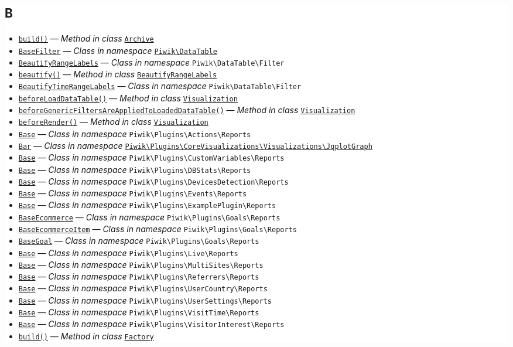 ## B

- [`build()`](Piwik/Archive.md#build) &mdash; _Method in class_ [`Archive`](Piwik/Archive.md)
- [`BaseFilter`](Piwik/DataTable/BaseFilter.md) &mdash; _Class in namespace_ [`Piwik\DataTable`](Piwik/DataTable) 
- [`BeautifyRangeLabels`](Piwik/DataTable/Filter/BeautifyRangeLabels.md) &mdash; _Class in namespace_ `Piwik\DataTable\Filter` 
- [`beautify()`](Piwik/DataTable/Filter/BeautifyRangeLabels.md#beautify) &mdash; _Method in class_ [`BeautifyRangeLabels`](Piwik/DataTable/Filter/BeautifyRangeLabels.md)
- [`BeautifyTimeRangeLabels`](Piwik/DataTable/Filter/BeautifyTimeRangeLabels.md) &mdash; _Class in namespace_ `Piwik\DataTable\Filter` 
- [`beforeLoadDataTable()`](Piwik/Plugin/Visualization.md#beforeloaddatatable) &mdash; _Method in class_ [`Visualization`](Piwik/Plugin/Visualization.md)
- [`beforeGenericFiltersAreAppliedToLoadedDataTable()`](Piwik/Plugin/Visualization.md#beforegenericfiltersareappliedtoloadeddatatable) &mdash; _Method in class_ [`Visualization`](Piwik/Plugin/Visualization.md)
- [`beforeRender()`](Piwik/Plugin/Visualization.md#beforerender) &mdash; _Method in class_ [`Visualization`](Piwik/Plugin/Visualization.md)
- [`Base`](Piwik/Plugins/Actions/Reports/Base.md) &mdash; _Class in namespace_ `Piwik\Plugins\Actions\Reports` 
- [`Bar`](Piwik/Plugins/CoreVisualizations/Visualizations/JqplotGraph/Bar.md) &mdash; _Class in namespace_ [`Piwik\Plugins\CoreVisualizations\Visualizations\JqplotGraph`](Piwik/Plugins/CoreVisualizations/Visualizations/JqplotGraph) 
- [`Base`](Piwik/Plugins/CustomVariables/Reports/Base.md) &mdash; _Class in namespace_ `Piwik\Plugins\CustomVariables\Reports` 
- [`Base`](Piwik/Plugins/DBStats/Reports/Base.md) &mdash; _Class in namespace_ `Piwik\Plugins\DBStats\Reports` 
- [`Base`](Piwik/Plugins/DevicesDetection/Reports/Base.md) &mdash; _Class in namespace_ `Piwik\Plugins\DevicesDetection\Reports` 
- [`Base`](Piwik/Plugins/Events/Reports/Base.md) &mdash; _Class in namespace_ `Piwik\Plugins\Events\Reports` 
- [`Base`](Piwik/Plugins/ExamplePlugin/Reports/Base.md) &mdash; _Class in namespace_ `Piwik\Plugins\ExamplePlugin\Reports` 
- [`BaseEcommerce`](Piwik/Plugins/Goals/Reports/BaseEcommerce.md) &mdash; _Class in namespace_ `Piwik\Plugins\Goals\Reports` 
- [`BaseEcommerceItem`](Piwik/Plugins/Goals/Reports/BaseEcommerceItem.md) &mdash; _Class in namespace_ `Piwik\Plugins\Goals\Reports` 
- [`BaseGoal`](Piwik/Plugins/Goals/Reports/BaseGoal.md) &mdash; _Class in namespace_ `Piwik\Plugins\Goals\Reports` 
- [`Base`](Piwik/Plugins/Live/Reports/Base.md) &mdash; _Class in namespace_ `Piwik\Plugins\Live\Reports` 
- [`Base`](Piwik/Plugins/MultiSites/Reports/Base.md) &mdash; _Class in namespace_ `Piwik\Plugins\MultiSites\Reports` 
- [`Base`](Piwik/Plugins/Referrers/Reports/Base.md) &mdash; _Class in namespace_ `Piwik\Plugins\Referrers\Reports` 
- [`Base`](Piwik/Plugins/UserCountry/Reports/Base.md) &mdash; _Class in namespace_ `Piwik\Plugins\UserCountry\Reports` 
- [`Base`](Piwik/Plugins/UserSettings/Reports/Base.md) &mdash; _Class in namespace_ `Piwik\Plugins\UserSettings\Reports` 
- [`Base`](Piwik/Plugins/VisitTime/Reports/Base.md) &mdash; _Class in namespace_ `Piwik\Plugins\VisitTime\Reports` 
- [`Base`](Piwik/Plugins/VisitorInterest/Reports/Base.md) &mdash; _Class in namespace_ `Piwik\Plugins\VisitorInterest\Reports` 
- [`build()`](Piwik/ViewDataTable/Factory.md#build) &mdash; _Method in class_ [`Factory`](Piwik/ViewDataTable/Factory.md)
